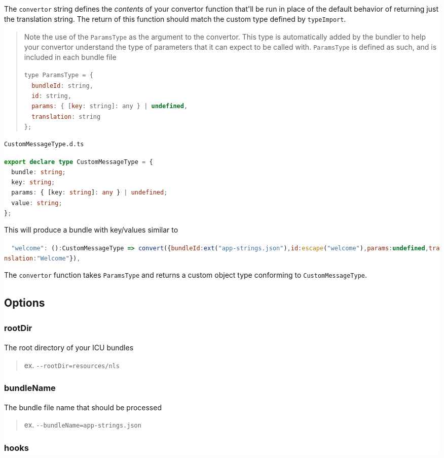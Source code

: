 The `convertor` string defines the _contents_ of your convertor function that'll
be run in place of the default behavior of returning just the translation string.
The return of this function should match the custom type defined by `typeImport`.

> Note the use of the `ParamsType` as the argument to the convertor. This type
> is automatically added by the bundler to help your convertor understand the type
> of parameters that it can expect to be called with.
> `ParamsType` is defined as such, and is included in each bundle file
>
> ```javascript
> type ParamsType = {
>   bundleId: string,
>   id: string,
>   params: { [key: string]: any } | undefined,
>   translation: string
> };
> ```

`CustomMessageType.d.ts`

```typescript
export declare type CustomMessageType = {
  bundle: string;
  key: string;
  params: { [key: string]: any } | undefined;
  value: string;
};
```

This will produce a bundle with key/values similar to

```javascript
  "welcome": ():CustomMessageType => convert({bundleId:ext("app-strings.json"),id:escape("welcome"),params:undefined,translation:"Welcome"}),
```

The `convertor` function takes `ParamsType` and returns a custom object type
conforming to `CustomMessageType`.

## Options

### **rootDir**

The root directory of your ICU bundles

> ex. `--rootDir=resources/nls`

### **bundleName**

The bundle file name that should be processed

> ex. `--bundleName=app-strings.json`

### **hooks**
